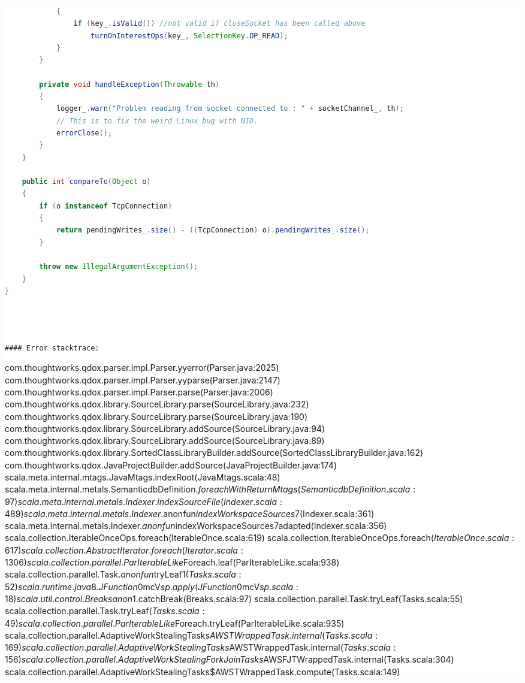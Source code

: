 ```java
            {
                if (key_.isValid()) //not valid if closeSocket has been called above
                    turnOnInterestOps(key_, SelectionKey.OP_READ);
            }
        }
        
        private void handleException(Throwable th)
        {
            logger_.warn("Problem reading from socket connected to : " + socketChannel_, th);
            // This is to fix the weird Linux bug with NIO.
            errorClose();
        }
    }
    
    public int compareTo(Object o)
    {
        if (o instanceof TcpConnection) 
        {
            return pendingWrites_.size() - ((TcpConnection) o).pendingWrites_.size();            
        }
                    
        throw new IllegalArgumentException();
    }
}
```

```



#### Error stacktrace:

```
com.thoughtworks.qdox.parser.impl.Parser.yyerror(Parser.java:2025)
	com.thoughtworks.qdox.parser.impl.Parser.yyparse(Parser.java:2147)
	com.thoughtworks.qdox.parser.impl.Parser.parse(Parser.java:2006)
	com.thoughtworks.qdox.library.SourceLibrary.parse(SourceLibrary.java:232)
	com.thoughtworks.qdox.library.SourceLibrary.parse(SourceLibrary.java:190)
	com.thoughtworks.qdox.library.SourceLibrary.addSource(SourceLibrary.java:94)
	com.thoughtworks.qdox.library.SourceLibrary.addSource(SourceLibrary.java:89)
	com.thoughtworks.qdox.library.SortedClassLibraryBuilder.addSource(SortedClassLibraryBuilder.java:162)
	com.thoughtworks.qdox.JavaProjectBuilder.addSource(JavaProjectBuilder.java:174)
	scala.meta.internal.mtags.JavaMtags.indexRoot(JavaMtags.scala:48)
	scala.meta.internal.metals.SemanticdbDefinition$.foreachWithReturnMtags(SemanticdbDefinition.scala:97)
	scala.meta.internal.metals.Indexer.indexSourceFile(Indexer.scala:489)
	scala.meta.internal.metals.Indexer.$anonfun$indexWorkspaceSources$7(Indexer.scala:361)
	scala.meta.internal.metals.Indexer.$anonfun$indexWorkspaceSources$7$adapted(Indexer.scala:356)
	scala.collection.IterableOnceOps.foreach(IterableOnce.scala:619)
	scala.collection.IterableOnceOps.foreach$(IterableOnce.scala:617)
	scala.collection.AbstractIterator.foreach(Iterator.scala:1306)
	scala.collection.parallel.ParIterableLike$Foreach.leaf(ParIterableLike.scala:938)
	scala.collection.parallel.Task.$anonfun$tryLeaf$1(Tasks.scala:52)
	scala.runtime.java8.JFunction0$mcV$sp.apply(JFunction0$mcV$sp.scala:18)
	scala.util.control.Breaks$$anon$1.catchBreak(Breaks.scala:97)
	scala.collection.parallel.Task.tryLeaf(Tasks.scala:55)
	scala.collection.parallel.Task.tryLeaf$(Tasks.scala:49)
	scala.collection.parallel.ParIterableLike$Foreach.tryLeaf(ParIterableLike.scala:935)
	scala.collection.parallel.AdaptiveWorkStealingTasks$AWSTWrappedTask.internal(Tasks.scala:169)
	scala.collection.parallel.AdaptiveWorkStealingTasks$AWSTWrappedTask.internal$(Tasks.scala:156)
	scala.collection.parallel.AdaptiveWorkStealingForkJoinTasks$AWSFJTWrappedTask.internal(Tasks.scala:304)
	scala.collection.parallel.AdaptiveWorkStealingTasks$AWSTWrappedTask.compute(Tasks.scala:149)